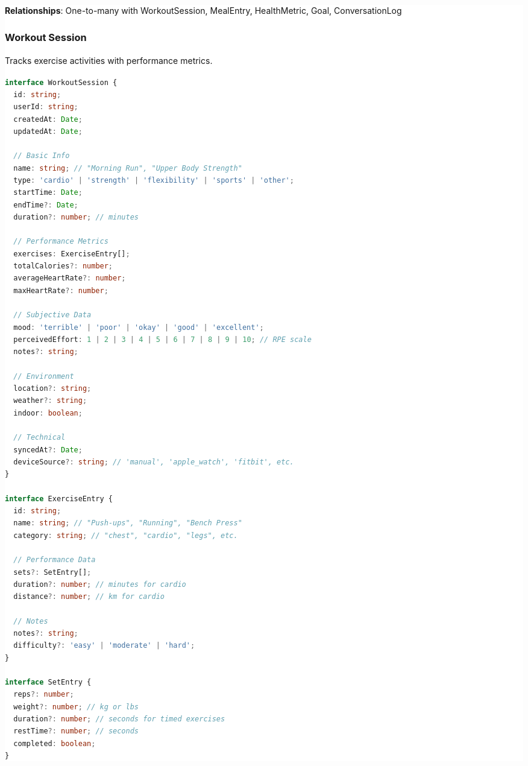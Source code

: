 **Relationships**: One-to-many with WorkoutSession, MealEntry, HealthMetric, Goal, ConversationLog

### Workout Session
Tracks exercise activities with performance metrics.

```typescript
interface WorkoutSession {
  id: string;
  userId: string;
  createdAt: Date;
  updatedAt: Date;

  // Basic Info
  name: string; // "Morning Run", "Upper Body Strength"
  type: 'cardio' | 'strength' | 'flexibility' | 'sports' | 'other';
  startTime: Date;
  endTime?: Date;
  duration?: number; // minutes

  // Performance Metrics
  exercises: ExerciseEntry[];
  totalCalories?: number;
  averageHeartRate?: number;
  maxHeartRate?: number;

  // Subjective Data
  mood: 'terrible' | 'poor' | 'okay' | 'good' | 'excellent';
  perceivedEffort: 1 | 2 | 3 | 4 | 5 | 6 | 7 | 8 | 9 | 10; // RPE scale
  notes?: string;

  // Environment
  location?: string;
  weather?: string;
  indoor: boolean;

  // Technical
  syncedAt?: Date;
  deviceSource?: string; // 'manual', 'apple_watch', 'fitbit', etc.
}

interface ExerciseEntry {
  id: string;
  name: string; // "Push-ups", "Running", "Bench Press"
  category: string; // "chest", "cardio", "legs", etc.

  // Performance Data
  sets?: SetEntry[];
  duration?: number; // minutes for cardio
  distance?: number; // km for cardio

  // Notes
  notes?: string;
  difficulty?: 'easy' | 'moderate' | 'hard';
}

interface SetEntry {
  reps?: number;
  weight?: number; // kg or lbs
  duration?: number; // seconds for timed exercises
  restTime?: number; // seconds
  completed: boolean;
}
```
